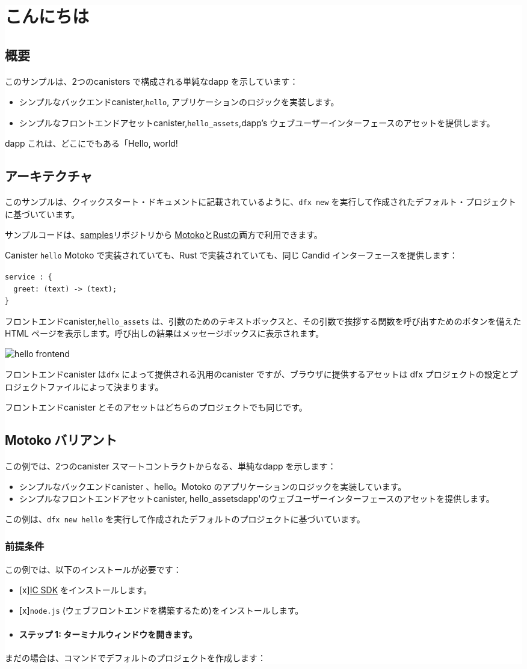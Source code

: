 # こんにちは

## 概要

このサンプルは、2つのcanisters で構成される単純なdapp を示しています：

- シンプルなバックエンドcanister,`hello`, アプリケーションのロジックを実装します。

- シンプルなフロントエンドアセットcanister,`hello_assets`,dapp’s ウェブユーザーインターフェースのアセットを提供します。

dapp これは、どこにでもある「Hello, world\!

## アーキテクチャ

このサンプルは、クイックスタート・ドキュメントに記載されているように、`dfx new` を実行して作成されたデフォルト・プロジェクトに基づいています。

サンプルコードは、[samples](https://github.com/dfinity/examples)リポジトリから [Motoko](https://github.com/dfinity/examples/tree/master/motoko/hello)と[Rustの](https://github.com/dfinity/examples/tree/master/rust/hello)両方で利用できます。

Canister `hello` Motoko で実装されていても、Rust で実装されていても、同じ Candid インターフェースを提供します：

    service : {
      greet: (text) -> (text);
    }

フロントエンドcanister,`hello_assets` は、引数のためのテキストボックスと、その引数で挨拶する関数を呼び出すためのボタンを備えた HTML ページを表示します。呼び出しの結果はメッセージボックスに表示されます。

![hello frontend](_attachments/hello.png)

フロントエンドcanister は`dfx` によって提供される汎用のcanister ですが、ブラウザに提供するアセットは dfx プロジェクトの設定とプロジェクトファイルによって決まります。

フロントエンドcanister とそのアセットはどちらのプロジェクトでも同じです。

## Motoko バリアント

この例では、2つのcanister スマートコントラクトからなる、単純なdapp を示します：

- シンプルなバックエンドcanister 、hello。Motoko のアプリケーションのロジックを実装しています。
- シンプルなフロントエンドアセットcanister, hello\_assetsdapp'のウェブユーザーインターフェースのアセットを提供します。

この例は、`dfx new hello` を実行して作成されたデフォルトのプロジェクトに基づいています。

### 前提条件

この例では、以下のインストールが必要です：

- \[x\][IC SDK](../developer-docs/setup/install/index.mdx) をインストールします。

- \[x\]`node.js` (ウェブフロントエンドを構築するため)をインストールします。

- #### ステップ 1: ターミナルウィンドウを開きます。

まだの場合は、コマンドでデフォルトのプロジェクトを作成します：
